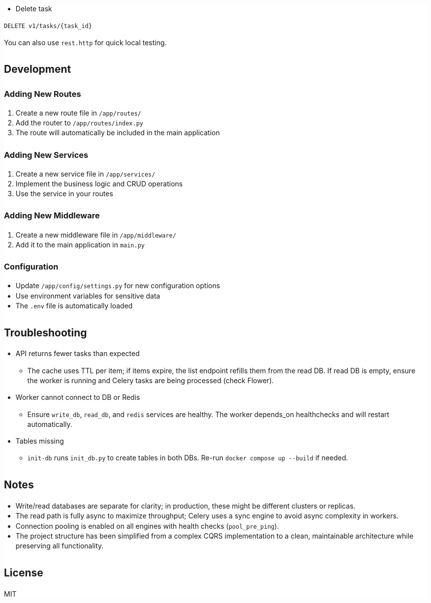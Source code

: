 - Delete task

```http
DELETE v1/tasks/{task_id}
```

You can also use `rest.http` for quick local testing.

## Development

### Adding New Routes
1. Create a new route file in `/app/routes/`
2. Add the router to `/app/routes/index.py`
3. The route will automatically be included in the main application

### Adding New Services
1. Create a new service file in `/app/services/`
2. Implement the business logic and CRUD operations
3. Use the service in your routes

### Adding New Middleware
1. Create a new middleware file in `/app/middleware/`
2. Add it to the main application in `main.py`

### Configuration
- Update `/app/config/settings.py` for new configuration options
- Use environment variables for sensitive data
- The `.env` file is automatically loaded

## Troubleshooting

- API returns fewer tasks than expected
  - The cache uses TTL per item; if items expire, the list endpoint refills them from the read DB. If read DB is empty, ensure the worker is running and Celery tasks are being processed (check Flower).

- Worker cannot connect to DB or Redis
  - Ensure `write_db`, `read_db`, and `redis` services are healthy. The worker depends_on healthchecks and will restart automatically.

- Tables missing
  - `init-db` runs `init_db.py` to create tables in both DBs. Re-run `docker compose up --build` if needed.

## Notes

- Write/read databases are separate for clarity; in production, these might be different clusters or replicas.
- The read path is fully async to maximize throughput; Celery uses a sync engine to avoid async complexity in workers.
- Connection pooling is enabled on all engines with health checks (`pool_pre_ping`).
- The project structure has been simplified from a complex CQRS implementation to a clean, maintainable architecture while preserving all functionality.

## License

MIT

